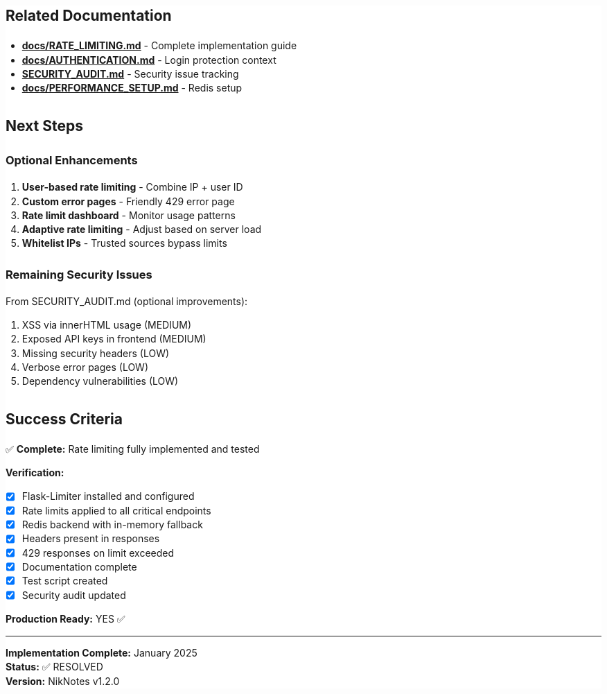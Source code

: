 ## Related Documentation

- **[docs/RATE_LIMITING.md](RATE_LIMITING.md)** - Complete implementation guide
- **[docs/AUTHENTICATION.md](AUTHENTICATION.md)** - Login protection context
- **[SECURITY_AUDIT.md](../SECURITY_AUDIT.md)** - Security issue tracking
- **[docs/PERFORMANCE_SETUP.md](PERFORMANCE_SETUP.md)** - Redis setup

## Next Steps

### Optional Enhancements

1. **User-based rate limiting** - Combine IP + user ID
2. **Custom error pages** - Friendly 429 error page
3. **Rate limit dashboard** - Monitor usage patterns
4. **Adaptive rate limiting** - Adjust based on server load
5. **Whitelist IPs** - Trusted sources bypass limits

### Remaining Security Issues

From SECURITY_AUDIT.md (optional improvements):

1. XSS via innerHTML usage (MEDIUM)
2. Exposed API keys in frontend (MEDIUM)
3. Missing security headers (LOW)
4. Verbose error pages (LOW)
5. Dependency vulnerabilities (LOW)

## Success Criteria

✅ **Complete:** Rate limiting fully implemented and tested

**Verification:**

- [x] Flask-Limiter installed and configured
- [x] Rate limits applied to all critical endpoints
- [x] Redis backend with in-memory fallback
- [x] Headers present in responses
- [x] 429 responses on limit exceeded
- [x] Documentation complete
- [x] Test script created
- [x] Security audit updated

**Production Ready:** YES ✅

---

**Implementation Complete:** January 2025  
**Status:** ✅ RESOLVED  
**Version:** NikNotes v1.2.0
